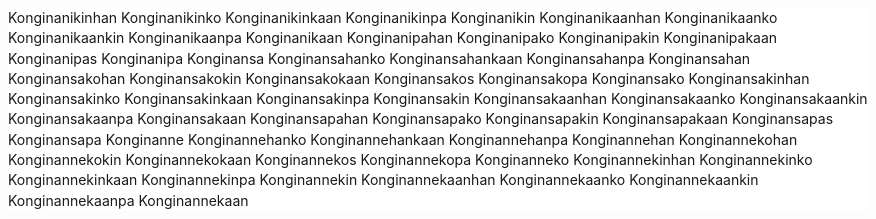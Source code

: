 Konginanikinhan
Konginanikinko
Konginanikinkaan
Konginanikinpa
Konginanikin
Konginanikaanhan
Konginanikaanko
Konginanikaankin
Konginanikaanpa
Konginanikaan
Konginanipahan
Konginanipako
Konginanipakin
Konginanipakaan
Konginanipas
Konginanipa
Konginansa
Konginansahanko
Konginansahankaan
Konginansahanpa
Konginansahan
Konginansakohan
Konginansakokin
Konginansakokaan
Konginansakos
Konginansakopa
Konginansako
Konginansakinhan
Konginansakinko
Konginansakinkaan
Konginansakinpa
Konginansakin
Konginansakaanhan
Konginansakaanko
Konginansakaankin
Konginansakaanpa
Konginansakaan
Konginansapahan
Konginansapako
Konginansapakin
Konginansapakaan
Konginansapas
Konginansapa
Konginanne
Konginannehanko
Konginannehankaan
Konginannehanpa
Konginannehan
Konginannekohan
Konginannekokin
Konginannekokaan
Konginannekos
Konginannekopa
Konginanneko
Konginannekinhan
Konginannekinko
Konginannekinkaan
Konginannekinpa
Konginannekin
Konginannekaanhan
Konginannekaanko
Konginannekaankin
Konginannekaanpa
Konginannekaan